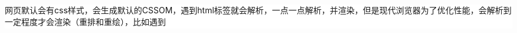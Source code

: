 ​		  网页默认会有css样式，会生成默认的CSSOM，遇到html标签就会解析，一点一点解析，并渲染，但是现代浏览器为了优化性能，会解析到一定程度才会渲染（重排和重绘），比如遇到<style><link><script>标签，

### 性能优化

#### **一、PC端优化策略**

   主要包括网络加载类、页面渲染类、CSS优化类、JavaScript执行类、缓存类、图片类、架构协议类等几类；

##### **1、网络加载类**

（1）减少HTTP资源请求次数：

   在前端页面中，通常建议尽可能合并静态资源图片、JavaScript或CSS代码，减少页面请求数和资源请求消耗，这样可以缩短首屏加载时间，通过构建工具合并雪碧图、CSS、JavaScript文件等都是为了减少HTTP资源请求次数，另外也要尽量避免重复的资源，防止增加多余请求；

（2）减少HTTP请求大小：

   除了减少HTTP资源请求次数，也要尽量减少每个HTTP请求的大小，如减少没必要的图片、JavaScript、CSS 及 HTML 代码，对文件进行压缩优化，或者使用gzip压缩传输内容等都可以用来减少文件大小，缩短网络传输等待时延，使用构建工具来压缩静态图片资源以及移除代码中的注释并压缩，目的都是为了减少HTTP请求的大小；

（3）将CSS或JavaScript放到外部文件中，避免使用style或script标签直接引入：

   在HTML文件上引用外部资源可以有效利用浏览器的静态资源缓存，但有时候在移动端页面CSS或JavaScript比较简单的情况下为了减少请求，也会将CSS或JavaScript直接写到HTML里面，具体要根据CSS或JavaScript文件的大小和业务的场景来分析，如果CSS或JavaScript文件内容较多，业务逻辑较复杂，建议放到外部文件引入；

```xml
     <link rel="stylesheet" href="/css/master.css">
     <script type="text/javascript" src="//cdn.domain.com/path/main.js"></script>
```

（4）避免页面中空的href和src：

   当<link>标签的href属性为空，或<script>、<img>、<iframe>标签的src属性为空时，浏览器在渲染过程中仍会将href属性或者src属性中的空内容进行加载，直至加载失败，这样就阻塞了页面中其他资源的下载进程，而且最终加载到的内容是无效的，因此要尽量避免；

```xml
       <!--不推荐-->
       <img src="" alt="photo" >
       <a href="">点击链接</a>
```

（5）为HTML指定Cache-Control或Expires：

   为HTML内容设置Cache-Control 或 Expires可以将HTML内容缓存起来，避免频繁向服务器端发送请求，在页面中的Cache-Control 或 Expires头部有效时，浏览器将直接从缓存中读取内容，不再向服务器端发送请求；

```xml
       <meta http-equiv="Cache-Control" content="max-age=7200">
       <meta http-equiv="Expires" content="Mon,20Jul201623:00:00GMT">
```

（6）合理设置Etag和Last-Modified：

   合理设置Etag 和 Last-Modified使用浏览器缓存，对于未修改的文件，静态资源服务器会向浏览器端返回304，让浏览器从缓存中读取文件，减少Web资源下载的带宽消耗并降低服务器负载；

```xml
	<meta http-equiv="last-modified" content="Sun,05 Nov 2017 13:45:57 GMT">
```

（7）减少页面重定向：
